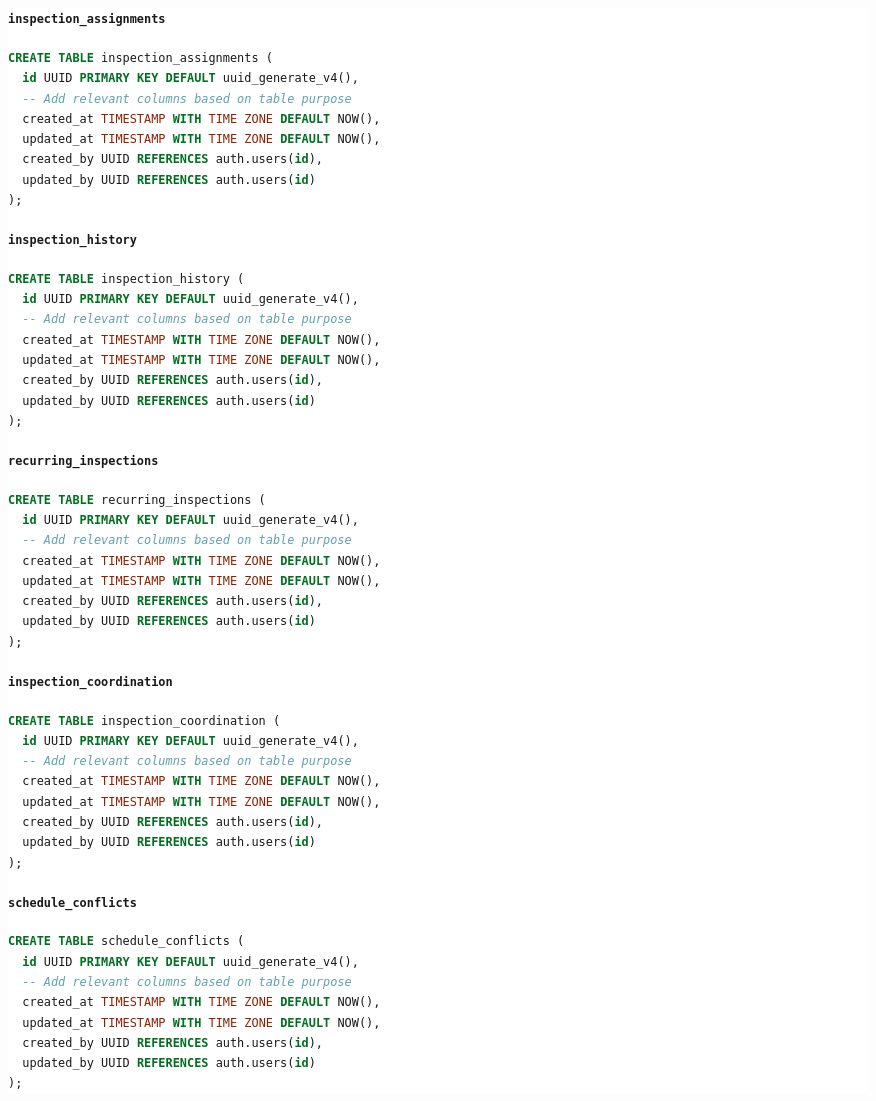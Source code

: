 
#### `inspection_assignments`
```sql
CREATE TABLE inspection_assignments (
  id UUID PRIMARY KEY DEFAULT uuid_generate_v4(),
  -- Add relevant columns based on table purpose
  created_at TIMESTAMP WITH TIME ZONE DEFAULT NOW(),
  updated_at TIMESTAMP WITH TIME ZONE DEFAULT NOW(),
  created_by UUID REFERENCES auth.users(id),
  updated_by UUID REFERENCES auth.users(id)
);
```


#### `inspection_history`
```sql
CREATE TABLE inspection_history (
  id UUID PRIMARY KEY DEFAULT uuid_generate_v4(),
  -- Add relevant columns based on table purpose
  created_at TIMESTAMP WITH TIME ZONE DEFAULT NOW(),
  updated_at TIMESTAMP WITH TIME ZONE DEFAULT NOW(),
  created_by UUID REFERENCES auth.users(id),
  updated_by UUID REFERENCES auth.users(id)
);
```


#### `recurring_inspections`
```sql
CREATE TABLE recurring_inspections (
  id UUID PRIMARY KEY DEFAULT uuid_generate_v4(),
  -- Add relevant columns based on table purpose
  created_at TIMESTAMP WITH TIME ZONE DEFAULT NOW(),
  updated_at TIMESTAMP WITH TIME ZONE DEFAULT NOW(),
  created_by UUID REFERENCES auth.users(id),
  updated_by UUID REFERENCES auth.users(id)
);
```


#### `inspection_coordination`
```sql
CREATE TABLE inspection_coordination (
  id UUID PRIMARY KEY DEFAULT uuid_generate_v4(),
  -- Add relevant columns based on table purpose
  created_at TIMESTAMP WITH TIME ZONE DEFAULT NOW(),
  updated_at TIMESTAMP WITH TIME ZONE DEFAULT NOW(),
  created_by UUID REFERENCES auth.users(id),
  updated_by UUID REFERENCES auth.users(id)
);
```


#### `schedule_conflicts`
```sql
CREATE TABLE schedule_conflicts (
  id UUID PRIMARY KEY DEFAULT uuid_generate_v4(),
  -- Add relevant columns based on table purpose
  created_at TIMESTAMP WITH TIME ZONE DEFAULT NOW(),
  updated_at TIMESTAMP WITH TIME ZONE DEFAULT NOW(),
  created_by UUID REFERENCES auth.users(id),
  updated_by UUID REFERENCES auth.users(id)
);
```
